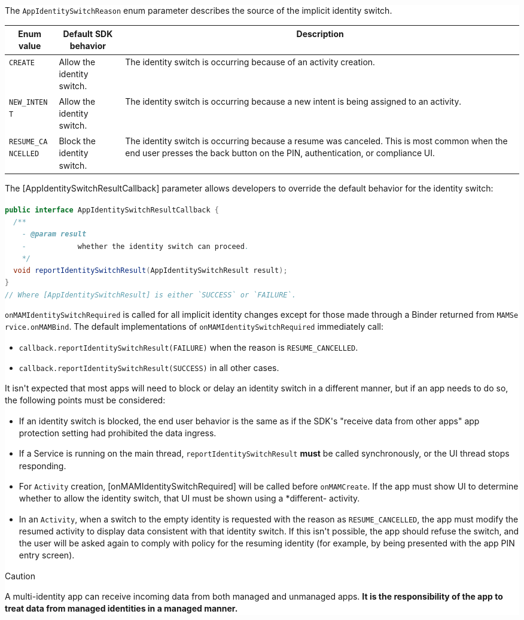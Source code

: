 The `AppIdentitySwitchReason` enum parameter describes the source of the implicit identity switch.

| Enum value | Default SDK behavior | Description |
| - | - | - |
| `CREATE` | Allow the identity switch. | The identity switch is occurring because of an activity creation. |
| `NEW_INTENT` | Allow the identity switch. | The identity switch is occurring because a new intent is being assigned to an activity. |
| `RESUME_CANCELLED` | Block the identity switch. | The identity switch is occurring because a resume was canceled. This is most common when the end user presses the back button on the PIN, authentication, or compliance UI. |

The [AppIdentitySwitchResultCallback] parameter allows developers to override the default behavior for the identity switch:

```java
public interface AppIdentitySwitchResultCallback {
  /**
    - @param result
    -            whether the identity switch can proceed.
    */
  void reportIdentitySwitchResult(AppIdentitySwitchResult result);
}
// Where [AppIdentitySwitchResult] is either `SUCCESS` or `FAILURE`.
```

`onMAMIdentitySwitchRequired` is called for all implicit identity changes except for those made through a Binder returned from `MAMService.onMAMBind`.
The default implementations of `onMAMIdentitySwitchRequired` immediately call:

- `callback.reportIdentitySwitchResult(FAILURE)` when the reason is `RESUME_CANCELLED`.

- `callback.reportIdentitySwitchResult(SUCCESS)` in all other cases.

It isn't expected that most apps will need to block or delay an identity switch in a different manner, but if an app needs to do so, the following points must be considered:

- If an identity switch is blocked, the end user behavior is the same as if the SDK's "receive data from other apps" app protection setting had prohibited the data ingress.

- If a Service is running on the main thread, `reportIdentitySwitchResult` **must** be called synchronously, or the UI thread stops responding.

- For `Activity` creation, [onMAMIdentitySwitchRequired] will be called before `onMAMCreate`. If the app must show UI to determine whether to allow the identity switch, that UI must be shown using a *different- activity.

- In an `Activity`, when a switch to the empty identity is requested with the reason as `RESUME_CANCELLED`, the app must modify the resumed activity to display data consistent with that identity switch.  If this isn't possible, the app should refuse the switch, and the user will be asked again to comply with policy for the resuming identity (for example, by being presented with the app PIN entry screen).

> [!CAUTION]
> A multi-identity app can receive incoming data from both managed and unmanaged apps.
> **It is the responsibility of the app to treat data from managed identities in a managed manner.**

